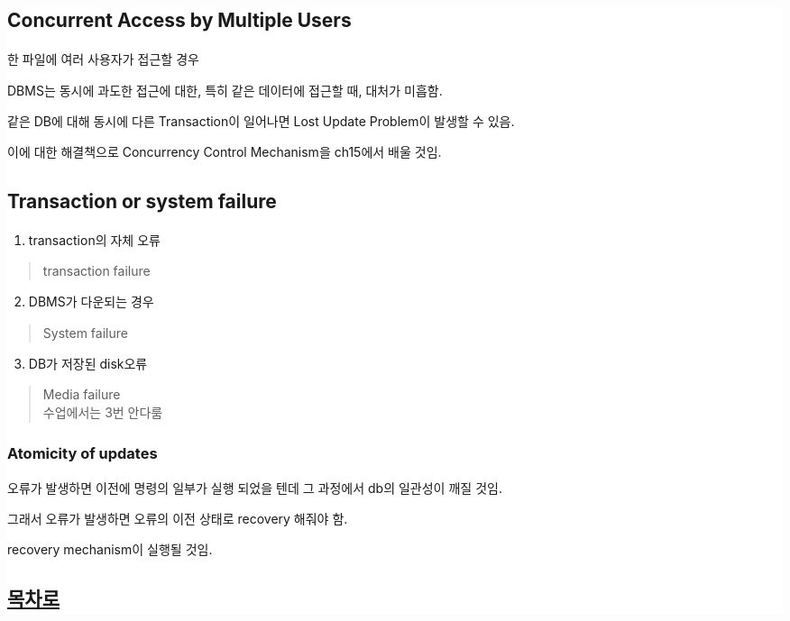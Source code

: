 ## Concurrent Access by Multiple Users
한 파일에 여러 사용자가 접근할 경우

DBMS는 동시에 과도한 접근에 대한, 특히 같은 데이터에 접근할 때, 대처가 미흡함.

같은 DB에 대해 동시에 다른 Transaction이 일어나면 Lost Update Problem이 발생할 수 있음.

이에 대한 해결책으로 Concurrency Control Mechanism을 ch15에서 배울 것임.

## Transaction or system failure
1. transaction의 자체 오류
> transaction failure
2. DBMS가 다운되는 경우
> System failure
3. DB가 저장된 disk오류
> Media failure<br>
> 수업에서는 3번 안다룸

### Atomicity of updates
오류가 발생하면 이전에 명령의 일부가 실행 되었을 텐데 그 과정에서 db의 일관성이 깨질 것임.

그래서 오류가 발생하면 오류의 이전 상태로 recovery 해줘야 함.

recovery mechanism이 실행될 것임.









## [목차로](./)